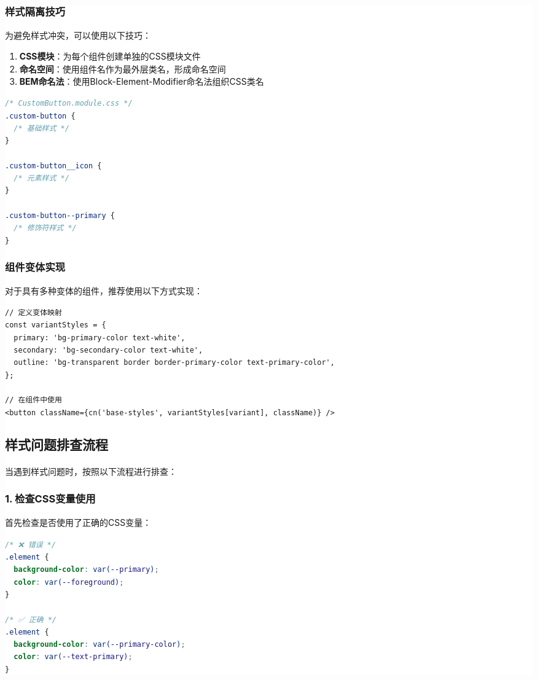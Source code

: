 ### 样式隔离技巧

为避免样式冲突，可以使用以下技巧：

1. **CSS模块**：为每个组件创建单独的CSS模块文件
2. **命名空间**：使用组件名作为最外层类名，形成命名空间
3. **BEM命名法**：使用Block-Element-Modifier命名法组织CSS类名

```css
/* CustomButton.module.css */
.custom-button {
  /* 基础样式 */
}

.custom-button__icon {
  /* 元素样式 */
}

.custom-button--primary {
  /* 修饰符样式 */
}
```

### 组件变体实现

对于具有多种变体的组件，推荐使用以下方式实现：

```tsx
// 定义变体映射
const variantStyles = {
  primary: 'bg-primary-color text-white',
  secondary: 'bg-secondary-color text-white',
  outline: 'bg-transparent border border-primary-color text-primary-color',
};

// 在组件中使用
<button className={cn('base-styles', variantStyles[variant], className)} />
```

## 样式问题排查流程

当遇到样式问题时，按照以下流程进行排查：

### 1. 检查CSS变量使用

首先检查是否使用了正确的CSS变量：

```css
/* ❌ 错误 */
.element {
  background-color: var(--primary);
  color: var(--foreground);
}

/* ✅ 正确 */
.element {
  background-color: var(--primary-color);
  color: var(--text-primary);
}
```
